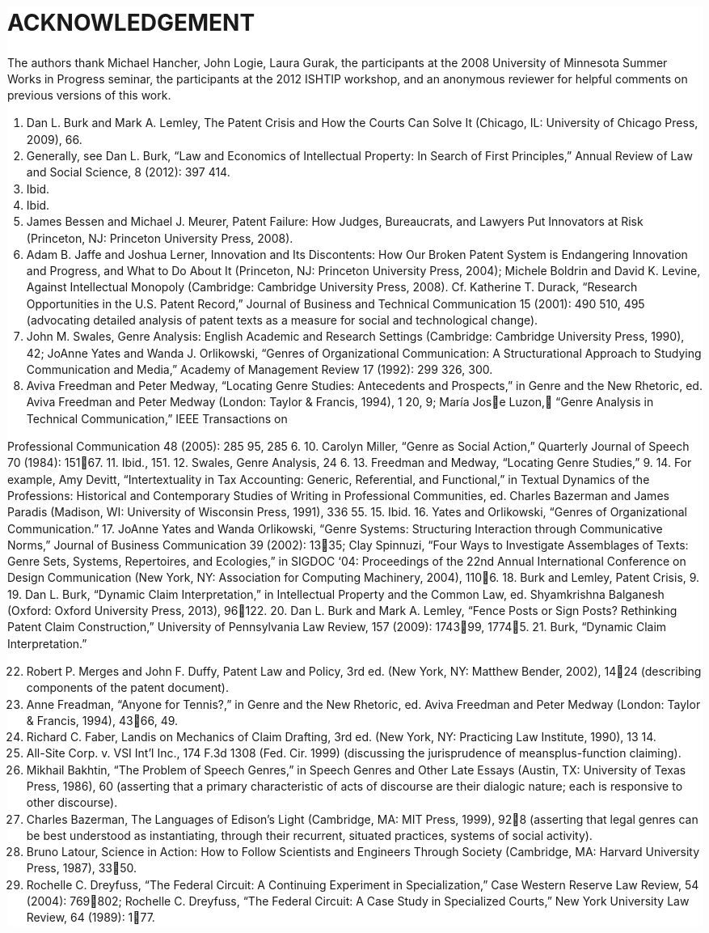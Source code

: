# ACKNOWLEDGEMENT

The authors thank Michael Hancher, John Logie, Laura Gurak, the participants at the 2008 University of Minnesota Summer Works in Progress seminar, the participants at the 2012 ISHTIP workshop, and an anonymous reviewer for helpful comments on previous versions of this work.

1. Dan L. Burk and Mark A. Lemley, The Patent Crisis and How the Courts Can Solve It (Chicago, IL: University of Chicago Press, 2009), 66.   
2. Generally, see Dan L. Burk, “Law and Economics of Intellectual Property: In Search of First Principles,” Annual Review of Law and Social Science, 8 (2012): 397 414.   
3. Ibid.   
4. Ibid.   
5. James Bessen and Michael J. Meurer, Patent Failure: How Judges, Bureaucrats, and Lawyers Put Innovators at Risk (Princeton, NJ: Princeton University Press, 2008).   
6. Adam B. Jaffe and Joshua Lerner, Innovation and Its Discontents: How Our Broken Patent System is Endangering Innovation and Progress, and What to Do About It (Princeton, NJ: Princeton University Press, 2004); Michele Boldrin and David K. Levine, Against Intellectual Monopoly (Cambridge: Cambridge University Press, 2008). Cf. Katherine T. Durack, “Research Opportunities in the U.S. Patent Record,” Journal of Business and Technical Communication 15 (2001): 490 510, 495 (advocating detailed analysis of patent texts as a measure for social and technological change).   
8. John M. Swales, Genre Analysis: English Academic and Research Settings (Cambridge: Cambridge University Press, 1990), 42; JoAnne Yates and Wanda J. Orlikowski, “Genres of Organizational Communication: A Structurational Approach to Studying Communication and Media,” Academy of Management Review 17 (1992): 299 326, 300.   
9. Aviva Freedman and Peter Medway, “Locating Genre Studies: Antecedents and Prospects,” in Genre and the New Rhetoric, ed. Aviva Freedman and Peter Medway (London: Taylor & Francis, 1994), 1 20, 9; María Jose Luzon, “Genre Analysis in Technical Communication,” IEEE Transactions on

Professional Communication 48 (2005): 285 95, 285 6. 10. Carolyn Miller, “Genre as Social Action,” Quarterly Journal of Speech 70 (1984): 15167. 11. Ibid., 151. 12. Swales, Genre Analysis, 24 6. 13. Freedman and Medway, “Locating Genre Studies,” 9. 14. For example, Amy Devitt, “Intertextuality in Tax Accounting: Generic, Referential, and Functional,” in Textual Dynamics of the Professions: Historical and Contemporary Studies of Writing in Professional Communities, ed. Charles Bazerman and James Paradis (Madison, WI: University of Wisconsin Press, 1991), 336 55. 15. Ibid. 16. Yates and Orlikowski, “Genres of Organizational Communication.” 17. JoAnne Yates and Wanda Orlikowski, “Genre Systems: Structuring Interaction through Communicative Norms,” Journal of Business Communication 39 (2002): 1335; Clay Spinnuzi, “Four Ways to Investigate Assemblages of Texts: Genre Sets, Systems, Repertoires, and Ecologies,” in SIGDOC ‘04: Proceedings of the 22nd Annual International Conference on Design Communication (New York, NY: Association for Computing Machinery, 2004), 1106. 18. Burk and Lemley, Patent Crisis, 9. 19. Dan L. Burk, “Dynamic Claim Interpretation,” in Intellectual Property and the Common Law, ed. Shyamkrishna Balganesh (Oxford: Oxford University Press, 2013), 96122. 20. Dan L. Burk and Mark A. Lemley, “Fence Posts or Sign Posts? Rethinking Patent Claim Construction,” University of Pennsylvania Law Review, 157 (2009): 174399, 17745. 21. Burk, “Dynamic Claim Interpretation.”

22. Robert P. Merges and John F. Duffy, Patent Law and Policy, 3rd ed. (New York, NY: Matthew Bender, 2002), 1424 (describing components of the patent document).   
23. Anne Freadman, “Anyone for Tennis?,” in Genre and the New Rhetoric, ed. Aviva Freedman and Peter Medway (London: Taylor & Francis, 1994), 4366, 49.   
24. Richard C. Faber, Landis on Mechanics of Claim Drafting, 3rd ed. (New York, NY: Practicing Law Institute, 1990), 13 14.   
25. All-Site Corp. v. VSI Int’l Inc., 174 F.3d 1308 (Fed. Cir. 1999) (discussing the jurisprudence of meansplus-function claiming).   
26. Mikhail Bakhtin, “The Problem of Speech Genres,” in Speech Genres and Other Late Essays (Austin, TX: University of Texas Press, 1986), 60 (asserting that a primary characteristic of acts of discourse are their dialogic nature; each is responsive to other discourse).   
27. Charles Bazerman, The Languages of Edison’s Light (Cambridge, MA: MIT Press, 1999), 928 (asserting that legal genres can be best understood as instantiating, through their recurrent, situated practices, systems of social activity).   
28. Bruno Latour, Science in Action: How to Follow Scientists and Engineers Through Society (Cambridge, MA: Harvard University Press, 1987), 3350.   
29. Rochelle C. Dreyfuss, “The Federal Circuit: A Continuing Experiment in Specialization,” Case Western Reserve Law Review, 54 (2004): 769802; Rochelle C. Dreyfuss, “The Federal Circuit: A Case Study in Specialized Courts,” New York University Law Review, 64 (1989): 177.   